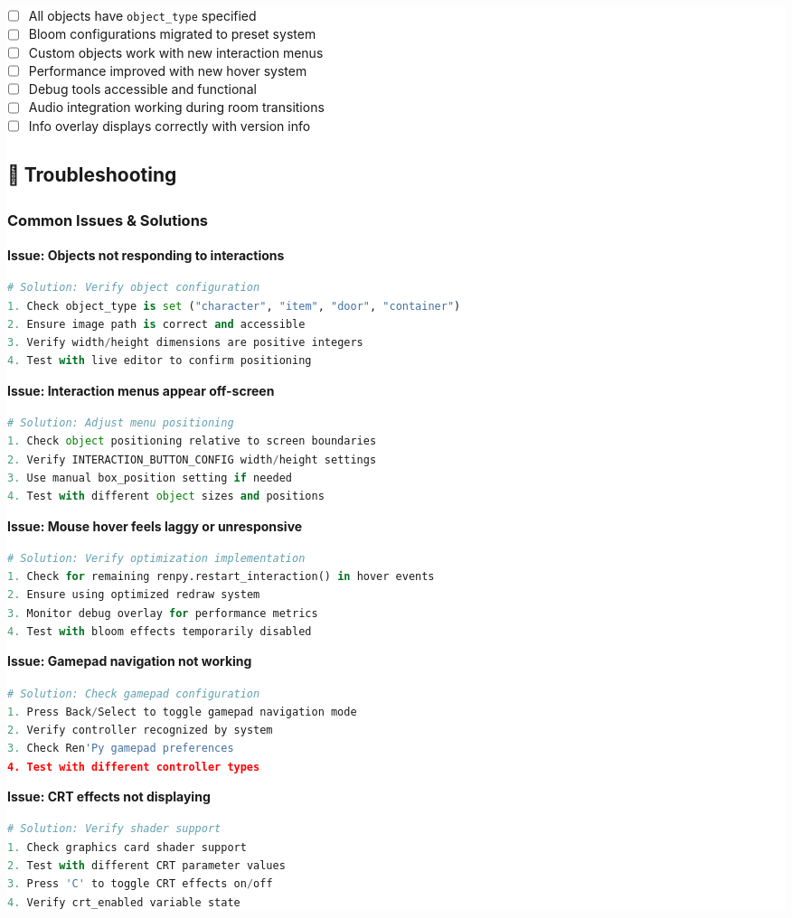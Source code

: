 - [ ] All objects have `object_type` specified
- [ ] Bloom configurations migrated to preset system
- [ ] Custom objects work with new interaction menus
- [ ] Performance improved with new hover system
- [ ] Debug tools accessible and functional
- [ ] Audio integration working during room transitions
- [ ] Info overlay displays correctly with version info

## 🚨 Troubleshooting

### Common Issues & Solutions

**Issue: Objects not responding to interactions**
```python
# Solution: Verify object configuration
1. Check object_type is set ("character", "item", "door", "container")
2. Ensure image path is correct and accessible
3. Verify width/height dimensions are positive integers
4. Test with live editor to confirm positioning
```

**Issue: Interaction menus appear off-screen**
```python
# Solution: Adjust menu positioning
1. Check object positioning relative to screen boundaries
2. Verify INTERACTION_BUTTON_CONFIG width/height settings
3. Use manual box_position setting if needed
4. Test with different object sizes and positions
```

**Issue: Mouse hover feels laggy or unresponsive**
```python
# Solution: Verify optimization implementation
1. Check for remaining renpy.restart_interaction() in hover events
2. Ensure using optimized redraw system
3. Monitor debug overlay for performance metrics
4. Test with bloom effects temporarily disabled
```

**Issue: Gamepad navigation not working**
```python
# Solution: Check gamepad configuration
1. Press Back/Select to toggle gamepad navigation mode
2. Verify controller recognized by system
3. Check Ren'Py gamepad preferences
4. Test with different controller types
```

**Issue: CRT effects not displaying**
```python
# Solution: Verify shader support
1. Check graphics card shader support
2. Test with different CRT parameter values
3. Press 'C' to toggle CRT effects on/off
4. Verify crt_enabled variable state
```
